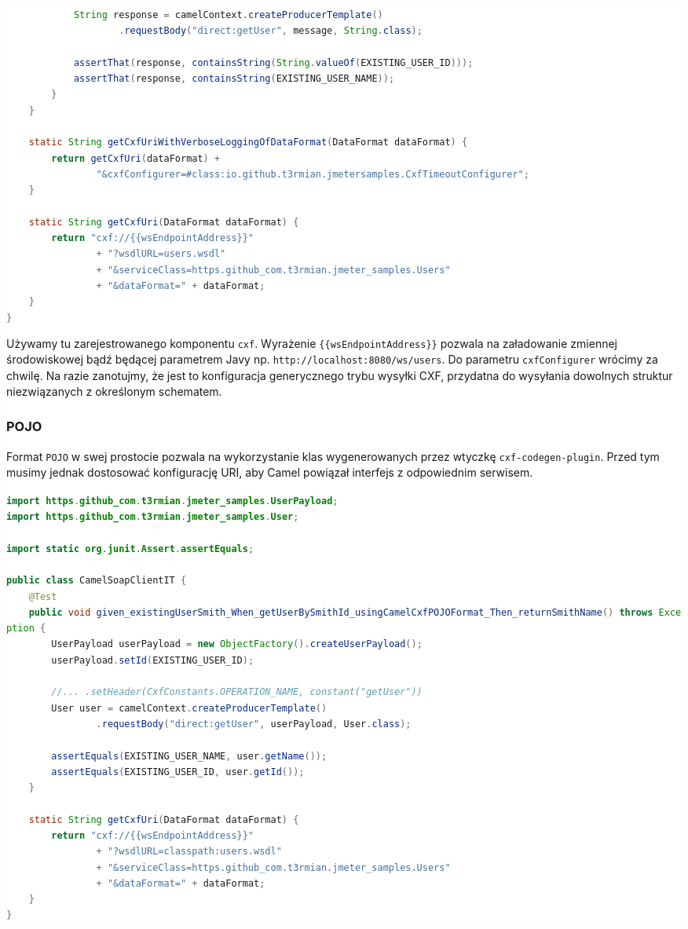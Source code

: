 ```java
            String response = camelContext.createProducerTemplate()
                    .requestBody("direct:getUser", message, String.class);

            assertThat(response, containsString(String.valueOf(EXISTING_USER_ID)));
            assertThat(response, containsString(EXISTING_USER_NAME));
        }
    }

    static String getCxfUriWithVerboseLoggingOfDataFormat(DataFormat dataFormat) {
        return getCxfUri(dataFormat) +
                "&cxfConfigurer=#class:io.github.t3rmian.jmetersamples.CxfTimeoutConfigurer";
    }

    static String getCxfUri(DataFormat dataFormat) {
        return "cxf://{{wsEndpointAddress}}"
                + "?wsdlURL=users.wsdl"
                + "&serviceClass=https.github_com.t3rmian.jmeter_samples.Users"
                + "&dataFormat=" + dataFormat;
    }
}
```

Używamy tu zarejestrowanego komponentu `cxf`. Wyrażenie `{{wsEndpointAddress}}` pozwala na załadowanie zmiennej środowiskowej bądź
będącej parametrem Javy np. `http://localhost:8080/ws/users`. Do parametru `cxfConfigurer` wrócimy za chwilę.
Na razie zanotujmy, że jest to konfiguracja generycznego trybu wysyłki CXF,
przydatna do wysyłania dowolnych struktur niezwiązanych z określonym schematem.

### POJO

Format `POJO` w swej prostocie pozwala na wykorzystanie klas wygenerowanych przez wtyczkę `cxf-codegen-plugin`.
Przed tym musimy jednak dostosować konfigurację URI, aby Camel powiązał interfejs z odpowiednim serwisem.

```java
import https.github_com.t3rmian.jmeter_samples.UserPayload;
import https.github_com.t3rmian.jmeter_samples.User;

import static org.junit.Assert.assertEquals;

public class CamelSoapClientIT {
    @Test
    public void given_existingUserSmith_When_getUserBySmithId_usingCamelCxfPOJOFormat_Then_returnSmithName() throws Exception {
        UserPayload userPayload = new ObjectFactory().createUserPayload();
        userPayload.setId(EXISTING_USER_ID);

        //... .setHeader(CxfConstants.OPERATION_NAME, constant("getUser"))
        User user = camelContext.createProducerTemplate()
                .requestBody("direct:getUser", userPayload, User.class);

        assertEquals(EXISTING_USER_NAME, user.getName());
        assertEquals(EXISTING_USER_ID, user.getId());
    }

    static String getCxfUri(DataFormat dataFormat) {
        return "cxf://{{wsEndpointAddress}}"
                + "?wsdlURL=classpath:users.wsdl"
                + "&serviceClass=https.github_com.t3rmian.jmeter_samples.Users"
                + "&dataFormat=" + dataFormat;
    }
}
```